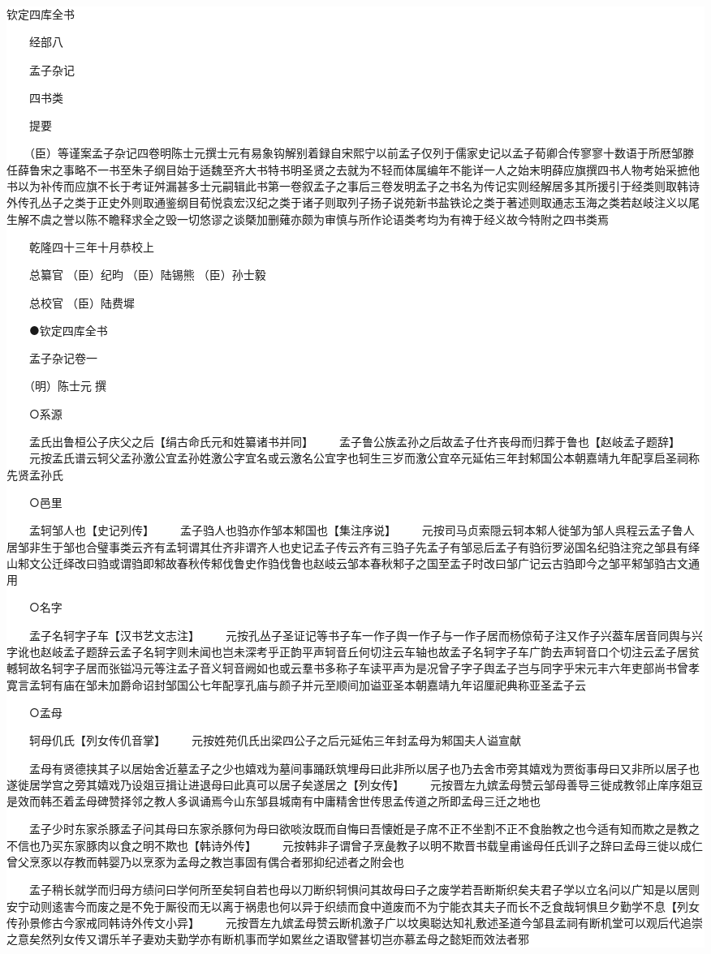 钦定四库全书

　　经部八

　　孟子杂记

　　四书类

　　提要

　　（臣）等谨案孟子杂记四卷明陈士元撰士元有易象钩解别着録自宋熙宁以前孟子仅列于儒家史记以孟子荀卿合传寥寥十数语于所厯邹滕任薛鲁宋之事略不一书至朱子纲目始于适魏至齐大书特书明圣贤之去就为不轻而体属编年不能详一人之始末明薛应旗撰四书人物考始采摭他书以为补传而应旗不长于考证舛漏甚多士元嗣辑此书第一卷叙孟子之事后三卷发明孟子之书名为传记实则经解居多其所援引于经类则取韩诗外传孔丛子之类于正史外则取通鉴纲目荀悦袁宏汉纪之类于诸子则取列子扬子说苑新书盐铁论之类于著述则取通志玉海之类若赵岐注义以尾生解不虞之誉以陈不瞻释求全之毁一切悠谬之谈槩加删薙亦颇为审慎与所作论语类考均为有禆于经义故今特附之四书类焉

　　乾隆四十三年十月恭校上

　　总纂官 （臣）纪昀 （臣）陆锡熊 （臣）孙士毅

　　总校官 （臣）陆费墀

　　●钦定四库全书

　　孟子杂记卷一

　　（明）陈士元 撰

　　○系源

　　孟氏出鲁桓公子庆父之后【绢古命氏元和姓纂诸书并同】
　　孟子鲁公族孟孙之后故孟子仕齐丧母而归葬于鲁也【赵岐孟子题辞】
　　元按孟氏谱云轲父孟孙激公宜孟孙姓激公字宜名或云激名公宜字也轲生三岁而激公宜卒元延佑三年封邾国公本朝嘉靖九年配享启圣祠称先贤孟孙氏

　　○邑里

　　孟轲邹人也【史记列传】
　　孟子驺人也驺亦作邹本邾国也【集注序说】
　　元按司马贞索隠云轲本邾人徙邹为邹人呉程云孟子鲁人居邹非生于邹也合璧事类云齐有孟轲谓其仕齐非谓齐人也史记孟子传云齐有三驺子先孟子有邹忌后孟子有驺衍罗泌国名纪驺注兖之邹县有绎山邾文公迁绎改曰驺或谓驺即邾故春秋传邾伐鲁史作驺伐鲁也赵岐云邹本春秋邾子之国至孟子时改曰邹广记云古驺即今之邹平邾邹驺古文通用

　　○名字

　　孟子名轲字子车【汉书艺文志注】
　　元按孔丛子圣证记等书子车一作子舆一作子与一作子居而杨倞荀子注又作子兴葢车居音同舆与兴字讹也赵岐孟子题辞云孟子名轲字则未闻也岂未深考乎正韵平声轲音丘何切注云车轴也故孟子名轲字子车广韵去声轲音口个切注云孟子居贫轗轲故名轲字子居而张镒冯元等注孟子音义轲音阙如也或云羣书多称子车读平声为是况曾子字子舆孟子岂与同字乎宋元丰六年吏部尚书曾孝寛言孟轲有庙在邹未加爵命诏封邹国公七年配享孔庙与颜子并元至顺间加谥亚圣本朝嘉靖九年诏厘祀典称亚圣孟子云

　　○孟母

　　轲母仉氏【列女传仉音掌】
　　元按姓苑仉氏出梁四公子之后元延佑三年封孟母为邾国夫人谥宣献

　　孟母有贤德挟其子以居始舍近墓孟子之少也嬉戏为墓间事踊跃筑埋母曰此非所以居子也乃去舍市旁其嬉戏为贾衒事母曰又非所以居子也遂徙居学宫之旁其嬉戏乃设爼豆揖让进退母曰此真可以居子矣遂居之【列女传】
　　元按晋左九嫔孟母赞云邹母善导三徙成教邻止庠序爼豆是效而韩丕着孟母碑赞择邻之教人多讽诵焉今山东邹县城南有中庸精舍世传思孟传道之所即孟母三迁之地也

　　孟子少时东家杀豚孟子问其母曰东家杀豚何为母曰欲啖汝既而自悔曰吾懐姙是子席不正不坐割不正不食胎教之也今适有知而欺之是教之不信也乃买东家豚肉以食之明不欺也【韩诗外传】
　　元按韩非子谓曾子烹彘教子以明不欺晋书载皇甫谧母任氏训子之辞曰孟母三徙以成仁曾父烹豕以存教而韩婴乃以烹豕为孟母之教岂事固有偶合者邪抑纪述者之附会也

　　孟子稍长就学而归母方绩问曰学何所至矣轲自若也母以刀断织轲惧问其故母曰子之废学若吾断斯织矣夫君子学以立名问以广知是以居则安宁动则逺害今而废之是不免于厮役而无以离于祸患也何以异于织绩而食中道废而不为宁能衣其夫子而长不乏食哉轲惧旦夕勤学不息【列女传孙景修古今家戒同韩诗外传文小异】
　　元按晋左九嫔孟母赞云断机激子广以坟奥聪达知礼敷述圣道今邹县孟祠有断机堂可以观后代追崇之意矣然列女传又谓乐羊子妻劝夫勤学亦有断机事而学如累丝之语取譬甚切岂亦慕孟母之懿矩而效法者邪
